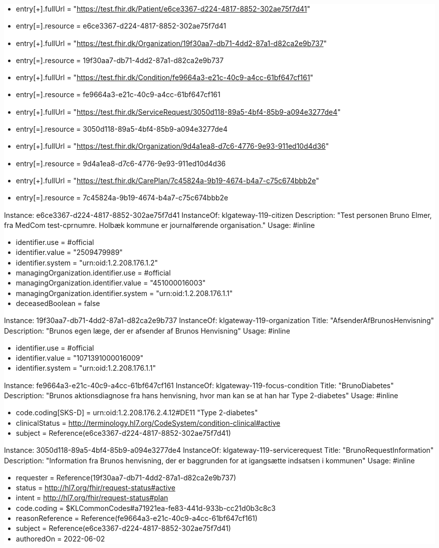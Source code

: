 * entry[+].fullUrl = "https://test.fhir.dk/Patient/e6ce3367-d224-4817-8852-302ae75f7d41"
* entry[=].resource = e6ce3367-d224-4817-8852-302ae75f7d41

* entry[+].fullUrl = "https://test.fhir.dk/Organization/19f30aa7-db71-4dd2-87a1-d82ca2e9b737"
* entry[=].resource = 19f30aa7-db71-4dd2-87a1-d82ca2e9b737

* entry[+].fullUrl = "https://test.fhir.dk/Condition/fe9664a3-e21c-40c9-a4cc-61bf647cf161"
* entry[=].resource = fe9664a3-e21c-40c9-a4cc-61bf647cf161

* entry[+].fullUrl = "https://test.fhir.dk/ServiceRequest/3050d118-89a5-4bf4-85b9-a094e3277de4"
* entry[=].resource = 3050d118-89a5-4bf4-85b9-a094e3277de4

* entry[+].fullUrl = "https://test.fhir.dk/Organization/9d4a1ea8-d7c6-4776-9e93-911ed10d4d36"
* entry[=].resource = 9d4a1ea8-d7c6-4776-9e93-911ed10d4d36

* entry[+].fullUrl = "https://test.fhir.dk/CarePlan/7c45824a-9b19-4674-b4a7-c75c674bbb2e"
* entry[=].resource = 7c45824a-9b19-4674-b4a7-c75c674bbb2e


Instance: e6ce3367-d224-4817-8852-302ae75f7d41
InstanceOf: klgateway-119-citizen
Description: "Test personen Bruno Elmer, fra MedCom test-cprnumre. Holbæk kommune er journalførende organisation."
Usage: #inline
* identifier.use = #official
* identifier.value = "2509479989"
* identifier.system = "urn:oid:1.2.208.176.1.2"
* managingOrganization.identifier.use = #official
* managingOrganization.identifier.value =  "451000016003"
* managingOrganization.identifier.system = "urn:oid:1.2.208.176.1.1"
* deceasedBoolean = false

Instance: 19f30aa7-db71-4dd2-87a1-d82ca2e9b737
InstanceOf: klgateway-119-organization
Title: "AfsenderAfBrunosHenvisning"
Description: "Brunos egen læge, der er afsender af Brunos Henvisning"
Usage: #inline
* identifier.use = #official
* identifier.value = "1071391000016009"
* identifier.system = "urn:oid:1.2.208.176.1.1"

Instance: fe9664a3-e21c-40c9-a4cc-61bf647cf161
InstanceOf: klgateway-119-focus-condition
Title: "BrunoDiabetes"
Description: "Brunos aktionsdiagnose fra hans henvisning, hvor man kan se at han har Type 2-diabetes"
Usage: #inline
* code.coding[SKS-D] = urn:oid:1.2.208.176.2.4.12#DE11 "Type 2-diabetes"
* clinicalStatus = http://terminology.hl7.org/CodeSystem/condition-clinical#active
* subject = Reference(e6ce3367-d224-4817-8852-302ae75f7d41)

Instance: 3050d118-89a5-4bf4-85b9-a094e3277de4
InstanceOf: klgateway-119-servicerequest
Title: "BrunoRequestInformation"
Description: "Information fra Brunos henvisning, der er baggrunden for at igangsætte indsatsen i kommunen"
Usage: #inline
* requester = Reference(19f30aa7-db71-4dd2-87a1-d82ca2e9b737)
* status = http://hl7.org/fhir/request-status#active
* intent = http://hl7.org/fhir/request-status#plan
* code.coding = $KLCommonCodes#a71921ea-fe83-441d-933b-cc21d0b3c8c3
* reasonReference = Reference(fe9664a3-e21c-40c9-a4cc-61bf647cf161)
* subject = Reference(e6ce3367-d224-4817-8852-302ae75f7d41)
* authoredOn = 2022-06-02

